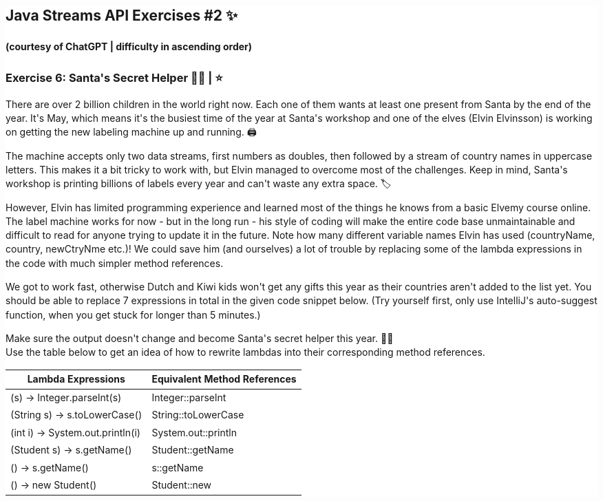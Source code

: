 ## Java Streams API Exercises #2 ✨

#### (courtesy of ChatGPT | difficulty in ascending order)

### Exercise 6: Santa's Secret Helper 🎅🎁 | ⭐

There are over 2 billion children in the world right now. Each one of them wants at least one present from Santa by the
end of the year.
It's May, which means it's the busiest time of the year at Santa's workshop and one of the elves (Elvin Elvinsson) is
working on getting the new labeling machine up and running. 🖨

The machine accepts only two data streams, first numbers as doubles, then followed by a stream of country names in
uppercase letters.
This makes it a bit tricky to work with, but Elvin managed to overcome most of the challenges. Keep in mind, Santa's
workshop is printing billions of labels every year and can't waste any extra space. 🏷

However, Elvin has limited programming experience and learned most of the things he knows from a basic Elvemy course
online. The label machine works for now - but in the long run - his style of coding will make the entire code base
unmaintainable and difficult to read for anyone trying to update it in the future.
Note how many different variable names Elvin has used (countryName, country, newCtryNme etc.)! We could save him (and
ourselves) a lot of trouble by replacing some of the lambda expressions in the code with much simpler method references.

We got to work fast, otherwise Dutch and Kiwi kids won't get any gifts this year as their countries aren't added to the
list yet.
You should be able to replace 7 expressions in total in the given code snippet below. (Try yourself first, only use
IntelliJ's auto-suggest function, when you get stuck for longer than 5 minutes.)

Make sure the output doesn't change and become Santa's secret helper this year. 🎄✨<br>
Use the table below to get an idea of how to rewrite lambdas into their corresponding method references.

| Lambda Expressions               | Equivalent Method References |
|----------------------------------|------------------------------|
| (s) -> Integer.parselnt(s)       | Integer::parselnt            |
| (String s) -> s.toLowerCase()    | String::toLowerCase          |
| (int i) -> System.out.println(i) | System.out::println          |
| (Student s) -> s.getName()       | Student::getName             |
| () -> s.getName()                | s::getName                   |
| () -> new Student()              | Student::new                 |
